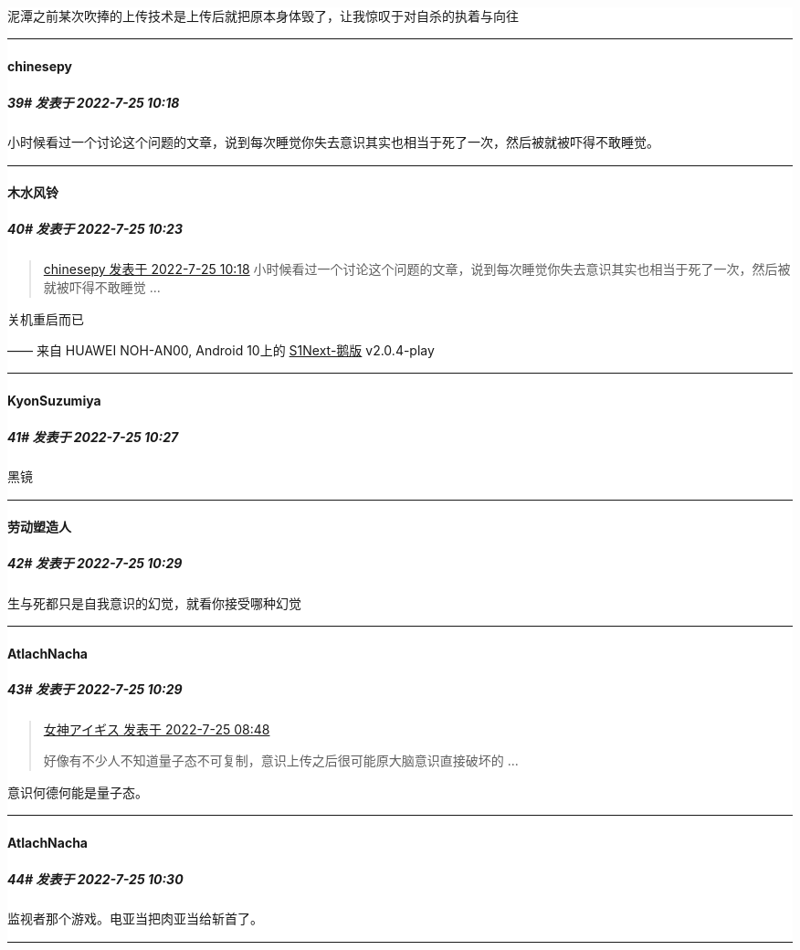 泥潭之前某次吹捧的上传技术是上传后就把原本身体毁了，让我惊叹于对自杀的执着与向往

*****

####  chinesepy  
##### 39#       发表于 2022-7-25 10:18

小时候看过一个讨论这个问题的文章，说到每次睡觉你失去意识其实也相当于死了一次，然后被就被吓得不敢睡觉。

*****

####  木水风铃  
##### 40#       发表于 2022-7-25 10:23

<blockquote><a href="httphttps://bbs.saraba1st.com/2b/forum.php?mod=redirect&amp;goto=findpost&amp;pid=56789323&amp;ptid=2083043" target="_blank">chinesepy 发表于 2022-7-25 10:18</a>
小时候看过一个讨论这个问题的文章，说到每次睡觉你失去意识其实也相当于死了一次，然后被就被吓得不敢睡觉 ...</blockquote>
关机重启而已

—— 来自 HUAWEI NOH-AN00, Android 10上的 [S1Next-鹅版](https://github.com/ykrank/S1-Next/releases) v2.0.4-play

*****

####  KyonSuzumiya  
##### 41#       发表于 2022-7-25 10:27

黑镜

*****

####  劳动塑造人  
##### 42#       发表于 2022-7-25 10:29

生与死都只是自我意识的幻觉，就看你接受哪种幻觉

*****

####  AtlachNacha  
##### 43#       发表于 2022-7-25 10:29

<blockquote><a href="httphttps://bbs.saraba1st.com/2b/forum.php?mod=redirect&amp;goto=findpost&amp;pid=56788031&amp;ptid=2083043" target="_blank">女神アイギス 发表于 2022-7-25 08:48</a>

好像有不少人不知道量子态不可复制，意识上传之后很可能原大脑意识直接破坏的 ...</blockquote>
意识何德何能是量子态。

*****

####  AtlachNacha  
##### 44#       发表于 2022-7-25 10:30

监视者那个游戏。电亚当把肉亚当给斩首了。

*****
